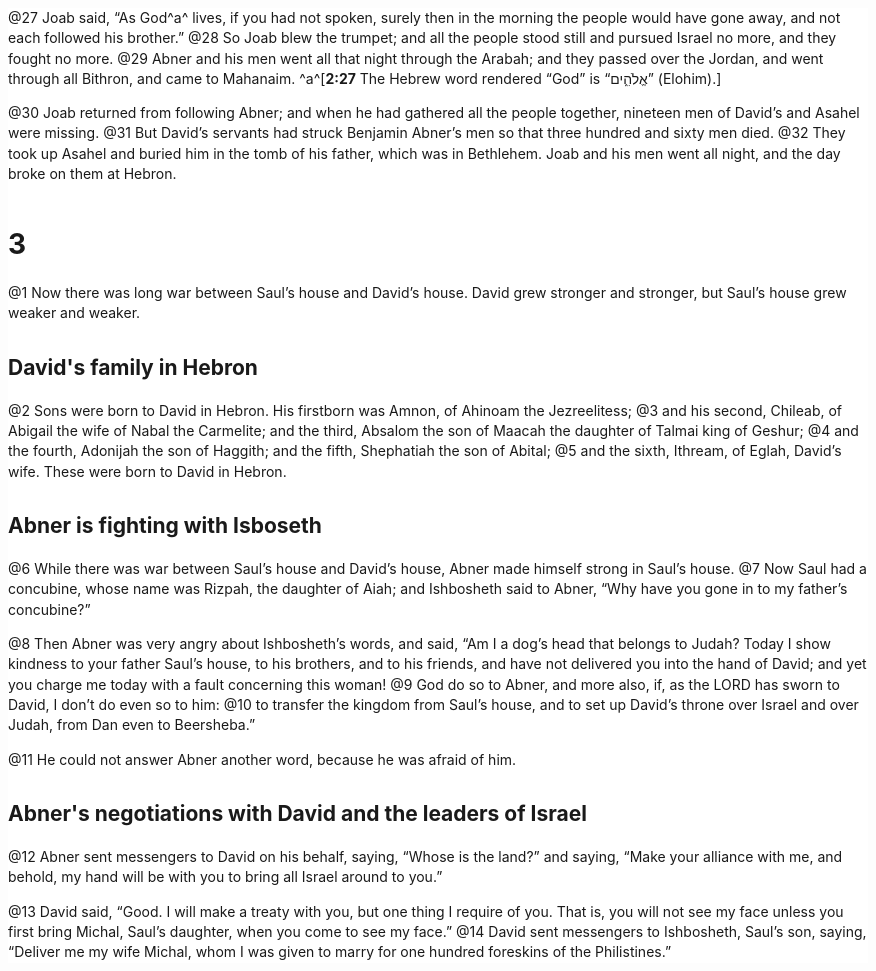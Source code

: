 @27 Joab said, “As God^a^ lives, if you had not spoken, surely then in the morning the people would have gone away, and not each followed his brother.” 
@28 So Joab blew the trumpet; and all the people stood still and pursued Israel no more, and they fought no more. 
@29 Abner and his men went all that night through the Arabah; and they passed over the Jordan, and went through all Bithron, and came to Mahanaim. 
^a^[**2:27** The Hebrew word rendered “God” is “אֱלֹהִ֑ים” (Elohim).]

@30 Joab returned from following Abner; and when he had gathered all the people together, nineteen men of David’s and Asahel were missing. 
@31 But David’s servants had struck Benjamin Abner’s men so that three hundred and sixty men died. 
@32 They took up Asahel and buried him in the tomb of his father, which was in Bethlehem. Joab and his men went all night, and the day broke on them at Hebron. 

# 3 
@1 Now there was long war between Saul’s house and David’s house. David grew stronger and stronger, but Saul’s house grew weaker and weaker.

## David's family in Hebron
@2 Sons were born to David in Hebron. His firstborn was Amnon, of Ahinoam the Jezreelitess; 
@3 and his second, Chileab, of Abigail the wife of Nabal the Carmelite; and the third, Absalom the son of Maacah the daughter of Talmai king of Geshur; 
@4 and the fourth, Adonijah the son of Haggith; and the fifth, Shephatiah the son of Abital; 
@5 and the sixth, Ithream, of Eglah, David’s wife. These were born to David in Hebron.

## Abner is fighting with Isboseth

@6 While there was war between Saul’s house and David’s house, Abner made himself strong in Saul’s house. 
@7 Now Saul had a concubine, whose name was Rizpah, the daughter of Aiah; and Ishbosheth said to Abner, “Why have you gone in to my father’s concubine?” 

@8 Then Abner was very angry about Ishbosheth’s words, and said, “Am I a dog’s head that belongs to Judah? Today I show kindness to your father Saul’s house, to his brothers, and to his friends, and have not delivered you into the hand of David; and yet you charge me today with a fault concerning this woman! 
@9 God do so to Abner, and more also, if, as the LORD has sworn to David, I don’t do even so to him: 
@10 to transfer the kingdom from Saul’s house, and to set up David’s throne over Israel and over Judah, from Dan even to Beersheba.” 

@11 He could not answer Abner another word, because he was afraid of him.

## Abner's negotiations with David and the leaders of Israel

@12 Abner sent messengers to David on his behalf, saying, “Whose is the land?” and saying, “Make your alliance with me, and behold, my hand will be with you to bring all Israel around to you.” 

@13 David said, “Good. I will make a treaty with you, but one thing I require of you. That is, you will not see my face unless you first bring Michal, Saul’s daughter, when you come to see my face.” 
@14 David sent messengers to Ishbosheth, Saul’s son, saying, “Deliver me my wife Michal, whom I was given to marry for one hundred foreskins of the Philistines.” 
